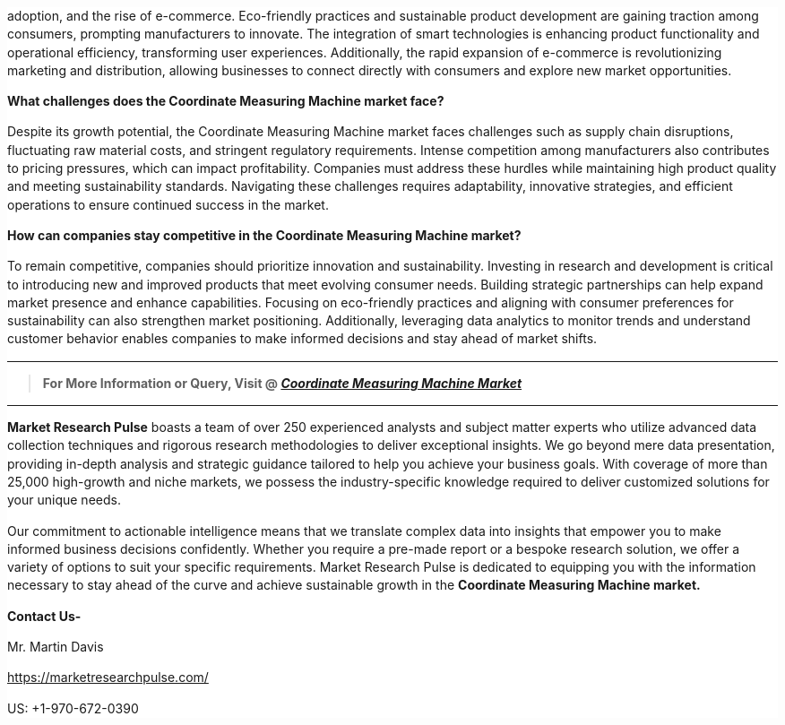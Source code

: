 adoption, and the rise of e-commerce. Eco-friendly practices and sustainable product development are gaining traction among consumers, prompting manufacturers to innovate. The integration of smart technologies is enhancing product functionality and operational efficiency, transforming user experiences. Additionally, the rapid expansion of e-commerce is revolutionizing marketing and distribution, allowing businesses to connect directly with consumers and explore new market opportunities.</p><p><strong>What challenges does the Coordinate Measuring Machine market face?</strong></p><p>Despite its growth potential, the Coordinate Measuring Machine market faces challenges such as supply chain disruptions, fluctuating raw material costs, and stringent regulatory requirements. Intense competition among manufacturers also contributes to pricing pressures, which can impact profitability. Companies must address these hurdles while maintaining high product quality and meeting sustainability standards. Navigating these challenges requires adaptability, innovative strategies, and efficient operations to ensure continued success in the market.</p><p><strong>How can companies stay competitive in the Coordinate Measuring Machine market?</strong></p><p>To remain competitive, companies should prioritize innovation and sustainability. Investing in research and development is critical to introducing new and improved products that meet evolving consumer needs. Building strategic partnerships can help expand market presence and enhance capabilities. Focusing on eco-friendly practices and aligning with consumer preferences for sustainability can also strengthen market positioning. Additionally, leveraging data analytics to monitor trends and understand customer behavior enables companies to make informed decisions and stay ahead of market shifts.</p><hr /><blockquote><p><strong>For More Information or Query, Visit @&nbsp;<em><a href="https://marketresearchpulse.com/report/1512/coordinate-measuring-machine-market?utm_source=Linkedin&utm_medium=0116">Coordinate Measuring Machine Market</a></em></strong></p></blockquote><hr /><p><strong>Market Research Pulse</strong> boasts a team of over 250 experienced analysts and subject matter experts who utilize advanced data collection techniques and rigorous research methodologies to deliver exceptional insights. We go beyond mere data presentation, providing in-depth analysis and strategic guidance tailored to help you achieve your business goals. With coverage of more than 25,000 high-growth and niche markets, we possess the industry-specific knowledge required to deliver customized solutions for your unique needs.</p><p>Our commitment to actionable intelligence means that we translate complex data into insights that empower you to make informed business decisions confidently. Whether you require a pre-made report or a bespoke research solution, we offer a variety of options to suit your specific requirements. Market Research Pulse is dedicated to equipping you with the information necessary to stay ahead of the curve and achieve sustainable growth in the <strong>Coordinate Measuring Machine market.</strong></p><p><strong>Contact Us-</strong></p><p>Mr. Martin Davis</p><p>https://marketresearchpulse.com/</p><p>US: +1-970-672-0390</p>
